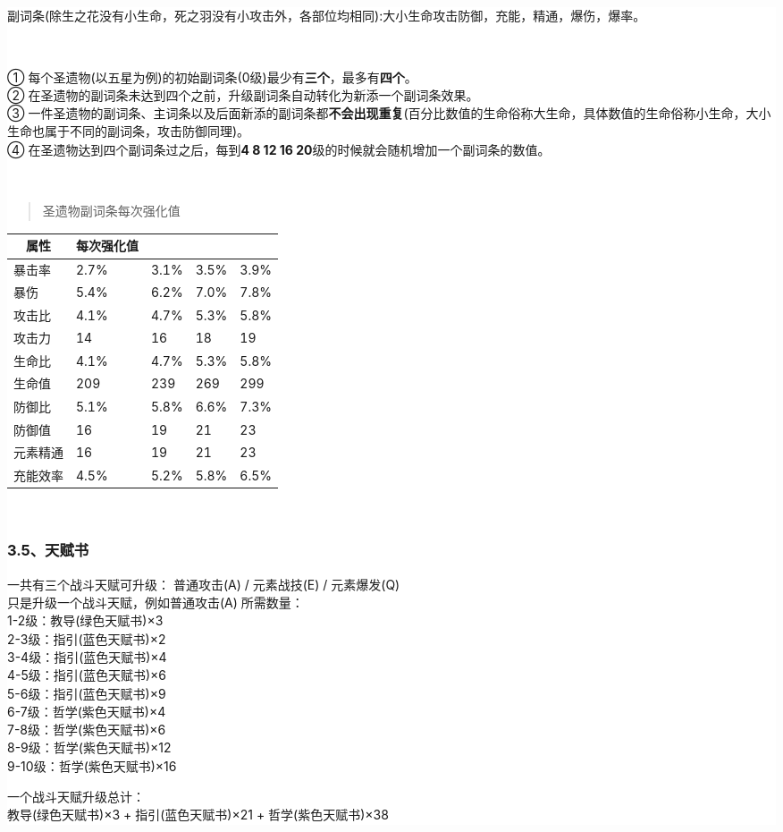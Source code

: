 副词条(除生之花没有小生命，死之羽没有小攻击外，各部位均相同):大小生命攻击防御，充能，精通，爆伤，爆率。  <br/>

<br/>

① 每个圣遗物(以五星为例)的初始副词条(0级)最少有**三个**，最多有**四个**。  <br/>
② 在圣遗物的副词条未达到四个之前，升级副词条自动转化为新添一个副词条效果。  <br/>
③ 一件圣遗物的副词条、主词条以及后面新添的副词条都**不会出现重复**(百分比数值的生命俗称大生命，具体数值的生命俗称小生命，大小生命也属于不同的副词条，攻击防御同理)。  <br/>
④ 在圣遗物达到四个副词条过之后，每到**4 8 12 16 20**级的时候就会随机增加一个副词条的数值。  <br/>



<br/>

> 圣遗物副词条每次强化值

| 属性     | 每次强化值 |        |       |      |
| -------- | ----------- |  ----  | ---- |  ---- |
| 暴击率   |  2.7%  	 |  3.1%  | 3.5% | 3.9%  |
| 暴伤     |  5.4%  	 |  6.2%  | 7.0% | 7.8%  |
| 攻击比   |  4.1%  	 |  4.7%  | 5.3% | 5.8%  |
| 攻击力   |  14    	 |  16    | 18   | 19    |
| 生命比   |  4.1%  	 |  4.7%  | 5.3% | 5.8%  |
| 生命值   |  209   	 |  239   | 269  | 299   |
| 防御比   |  5.1%  	 |  5.8%  | 6.6% | 7.3%  |
| 防御值   |  16    	 |  19    | 21   | 23    |
| 元素精通 |  16    	 |  19    | 21   | 23    |
| 充能效率 |  4.5%  	 |  5.2%  | 5.8% | 6.5%  |


<br/>


### 3.5、天赋书


一共有三个战斗天赋可升级：  普通攻击(A)  /  元素战技(E)  /  元素爆发(Q)  <br/>
只是升级一个战斗天赋，例如普通攻击(A)  所需数量： <br/>
1-2级：教导(绿色天赋书)×3   <br/>
2-3级：指引(蓝色天赋书)×2   <br/>
3-4级：指引(蓝色天赋书)×4   <br/>
4-5级：指引(蓝色天赋书)×6   <br/>
5-6级：指引(蓝色天赋书)×9   <br/>
6-7级：哲学(紫色天赋书)×4   <br/>
7-8级：哲学(紫色天赋书)×6   <br/>
8-9级：哲学(紫色天赋书)×12  <br/>
9-10级：哲学(紫色天赋书)×16 <br/>

一个战斗天赋升级总计：<br/>
教导(绿色天赋书)×3 + 指引(蓝色天赋书)×21 + 哲学(紫色天赋书)×38 <br/>
